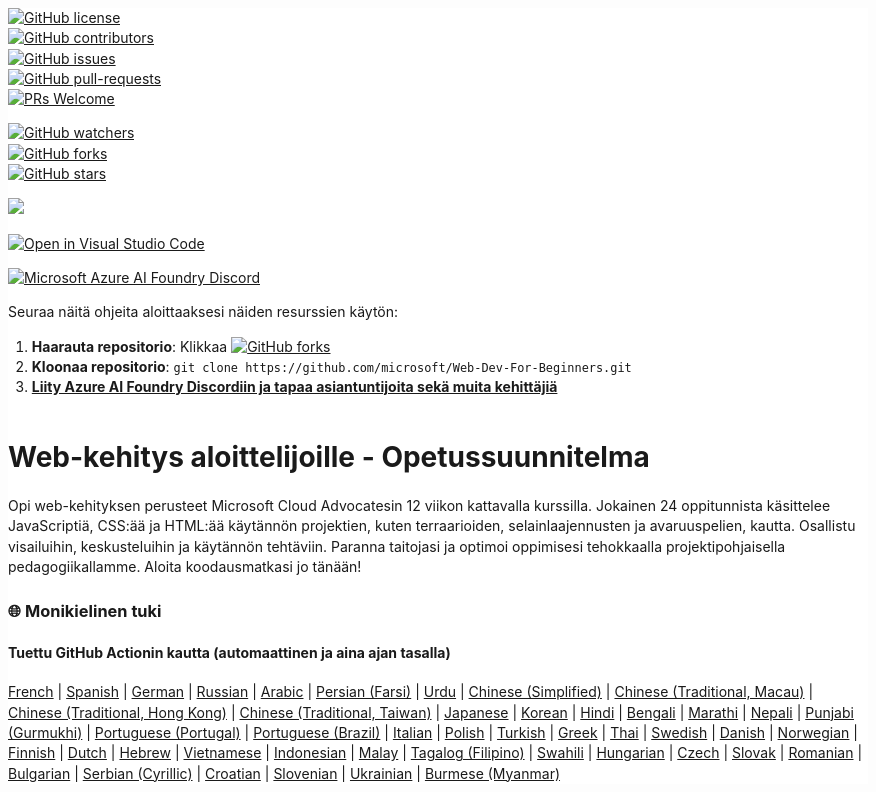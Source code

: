 
[![GitHub license](https://img.shields.io/github/license/microsoft/Web-Dev-For-Beginners.svg)](https://github.com/microsoft/Web-Dev-For-Beginners/blob/master/LICENSE)  
[![GitHub contributors](https://img.shields.io/github/contributors/microsoft/Web-Dev-For-Beginners.svg)](https://GitHub.com/microsoft/Web-Dev-For-Beginners/graphs/contributors/)  
[![GitHub issues](https://img.shields.io/github/issues/microsoft/Web-Dev-For-Beginners.svg)](https://GitHub.com/microsoft/Web-Dev-For-Beginners/issues/)  
[![GitHub pull-requests](https://img.shields.io/github/issues-pr/microsoft/Web-Dev-For-Beginners.svg)](https://GitHub.com/microsoft/Web-Dev-For-Beginners/pulls/)  
[![PRs Welcome](https://img.shields.io/badge/PRs-welcome-brightgreen.svg?style=flat-square)](http://makeapullrequest.com)  

[![GitHub watchers](https://img.shields.io/github/watchers/microsoft/Web-Dev-For-Beginners.svg?style=social&label=Watch&maxAge=2592000)](https://GitHub.com/microsoft/Web-Dev-For-Beginners/watchers/)  
[![GitHub forks](https://img.shields.io/github/forks/microsoft/Web-Dev-For-Beginners.svg?style=social&label=Fork&maxAge=2592000)](https://GitHub.com/microsoft/Web-Dev-For-Beginners/network/)  
[![GitHub stars](https://img.shields.io/github/stars/microsoft/Web-Dev-For-Beginners.svg?style=social&label=Star&maxAge=2592000)](https://GitHub.com/microsoft/Web-Dev-For-Beginners/stargazers/)  

[![](https://dcbadge.vercel.app/api/server/ByRwuEEgH4)](https://discord.gg/zxKYvhSnVp?WT.mc_id=academic-000002-leestott)  

[![Open in Visual Studio Code](https://img.shields.io/static/v1?logo=visualstudiocode&label=&message=Open%20in%20Visual%20Studio%20Code&labelColor=2c2c32&color=007acc&logoColor=007acc)](https://open.vscode.dev/microsoft/Web-Dev-For-Beginners)  

[![Microsoft Azure AI Foundry Discord](https://dcbadge.limes.pink/api/server/ByRwuEEgH4)](https://discord.com/invite/ByRwuEEgH4)  

Seuraa näitä ohjeita aloittaaksesi näiden resurssien käytön:  
1. **Haarauta repositorio**: Klikkaa [![GitHub forks](https://img.shields.io/github/forks/microsoft/Web-Dev-For-beginners.svg?style=social&label=Fork)](https://GitHub.com/microsoft/Web-Dev-For-Beginners/fork)  
2. **Kloonaa repositorio**:   `git clone https://github.com/microsoft/Web-Dev-For-Beginners.git`  
3. [**Liity Azure AI Foundry Discordiin ja tapaa asiantuntijoita sekä muita kehittäjiä**](https://discord.com/invite/ByRwuEEgH4)  

# Web-kehitys aloittelijoille - Opetussuunnitelma  

Opi web-kehityksen perusteet Microsoft Cloud Advocatesin 12 viikon kattavalla kurssilla. Jokainen 24 oppitunnista käsittelee JavaScriptiä, CSS:ää ja HTML:ää käytännön projektien, kuten terraarioiden, selainlaajennusten ja avaruuspelien, kautta. Osallistu visailuihin, keskusteluihin ja käytännön tehtäviin. Paranna taitojasi ja optimoi oppimisesi tehokkaalla projektipohjaisella pedagogiikallamme. Aloita koodausmatkasi jo tänään!  

### 🌐 Monikielinen tuki  

#### Tuettu GitHub Actionin kautta (automaattinen ja aina ajan tasalla)  

[French](../fr/README.md) | [Spanish](../es/README.md) | [German](../de/README.md) | [Russian](../ru/README.md) | [Arabic](../ar/README.md) | [Persian (Farsi)](../fa/README.md) | [Urdu](../ur/README.md) | [Chinese (Simplified)](../zh/README.md) | [Chinese (Traditional, Macau)](../mo/README.md) | [Chinese (Traditional, Hong Kong)](../hk/README.md) | [Chinese (Traditional, Taiwan)](../tw/README.md) | [Japanese](../ja/README.md) | [Korean](../ko/README.md) | [Hindi](../hi/README.md) | [Bengali](../bn/README.md) | [Marathi](../mr/README.md) | [Nepali](../ne/README.md) | [Punjabi (Gurmukhi)](../pa/README.md) | [Portuguese (Portugal)](../pt/README.md) | [Portuguese (Brazil)](../br/README.md) | [Italian](../it/README.md) | [Polish](../pl/README.md) | [Turkish](../tr/README.md) | [Greek](../el/README.md) | [Thai](../th/README.md) | [Swedish](../sv/README.md) | [Danish](../da/README.md) | [Norwegian](../no/README.md) | [Finnish](./README.md) | [Dutch](../nl/README.md) | [Hebrew](../he/README.md) | [Vietnamese](../vi/README.md) | [Indonesian](../id/README.md) | [Malay](../ms/README.md) | [Tagalog (Filipino)](../tl/README.md) | [Swahili](../sw/README.md) | [Hungarian](../hu/README.md) | [Czech](../cs/README.md) | [Slovak](../sk/README.md) | [Romanian](../ro/README.md) | [Bulgarian](../bg/README.md) | [Serbian (Cyrillic)](../sr/README.md) | [Croatian](../hr/README.md) | [Slovenian](../sl/README.md) | [Ukrainian](../uk/README.md) | [Burmese (Myanmar)](../my/README.md)  

